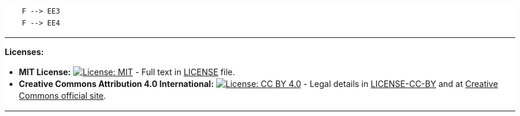 ```mermaid
    F --> EE3
    F --> EE4

```




---
**Licenses:**

- **MIT License:**  [![License: MIT](https://img.shields.io/badge/License-MIT-yellow.svg)](LICENSE) - Full text in [LICENSE](LICENSE) file.
- **Creative Commons Attribution 4.0 International:** [![License: CC BY 4.0](https://licensebuttons.net/l/by/4.0/88x31.png)](LICENSE-CC-BY) - Legal details in [LICENSE-CC-BY](LICENSE-CC-BY) and at [Creative Commons official site](http://creativecommons.org/licenses/by/4.0/).

---